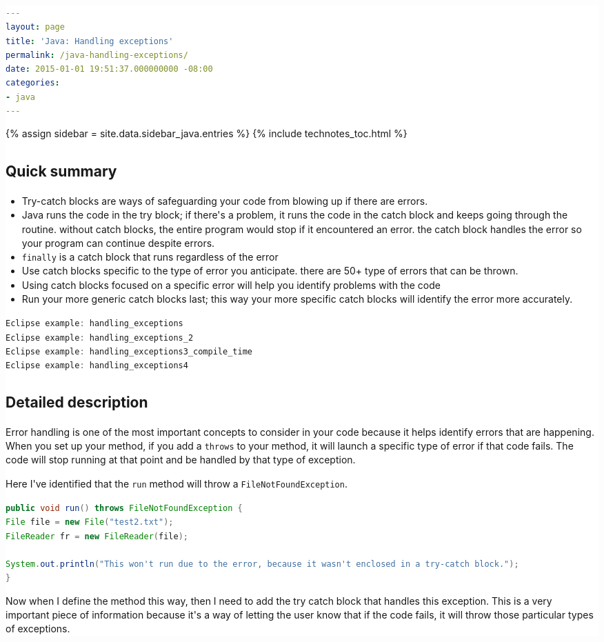 ```yaml
---
layout: page
title: 'Java: Handling exceptions'
permalink: /java-handling-exceptions/
date: 2015-01-01 19:51:37.000000000 -08:00
categories:
- java
---
```

{% assign sidebar = site.data.sidebar_java.entries %}
{% include technotes_toc.html %}
## Quick summary

* Try-catch blocks are ways of safeguarding your code from blowing up if there are errors.
* Java runs the code in the try block; if there's a problem, it runs the code in the catch block and keeps going through the routine. without catch blocks, the entire program would stop if it encountered an error. the catch block handles the error so your program can continue despite errors.
* `finally` is a catch block that runs regardless of the error
* Use catch blocks specific to the type of error you anticipate. there are 50+ type of errors that can be thrown.
* Using catch blocks focused on a specific error will help you identify problems with the code
* Run your more generic catch blocks last; this way your more specific catch blocks will identify the error more accurately.

```java
Eclipse example: handling_exceptions
Eclipse example: handling_exceptions_2
Eclipse example: handling_exceptions3_compile_time
Eclipse example: handling_exceptions4
```

## Detailed description

Error handling is one of the most important concepts to consider in your code because it helps identify errors that are happening. When you set up your method, if you add a `throws` to your method, it will launch a specific type of error if that code fails. The code will stop running at that point and be handled by that type of exception.

Here I've identified that the `run` method will throw a `FileNotFoundException`.

```java
public void run() throws FileNotFoundException {
File file = new File("test2.txt");
FileReader fr = new FileReader(file);

System.out.println("This won't run due to the error, because it wasn't enclosed in a try-catch block.");
}
```

Now when I define the method this way, then I need to add the try catch block that handles this exception. This is a very important piece of information because it's a way of letting the user know that if the code fails, it will throw those particular types of exceptions.
